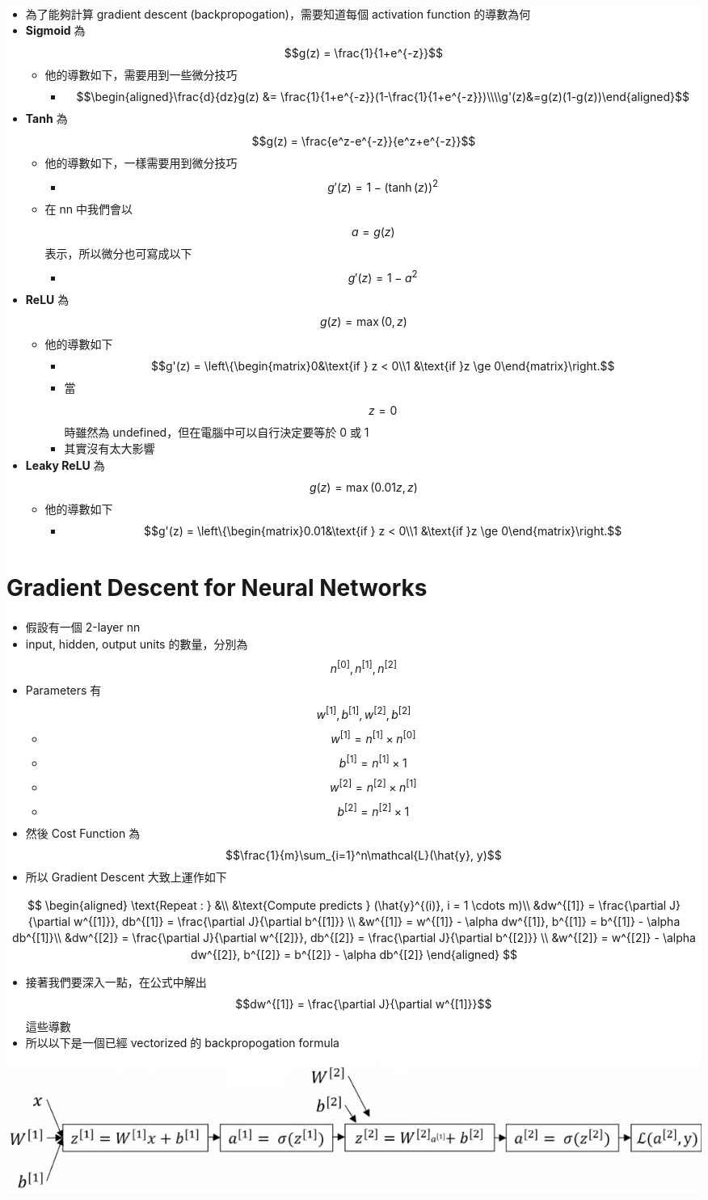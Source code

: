 * 為了能夠計算 gradient descent (backpropogation)，需要知道每個 activation function 的導數為何
* **Sigmoid** 為 $$g(z) = \frac{1}{1+e^{-z}}$$
  * 他的導數如下，需要用到一些微分技巧
    * $$\begin{aligned}\frac{d}{dz}g(z) &= \frac{1}{1+e^{-z}}(1-\frac{1}{1+e^{-z}})\\\\g'(z)&=g(z)(1-g(z))\end{aligned}$$
* **Tanh** 為 $$g(z) = \frac{e^z-e^{-z}}{e^z+e^{-z}}$$
  * 他的導數如下，一樣需要用到微分技巧
    * $$g'(z) = 1 - (\tanh(z))^2$$
  * 在 nn 中我們會以 $$a = g(z)$$ 表示，所以微分也可寫成以下
    * $$g'(z) = 1 - a^2$$
* **ReLU** 為 $$g(z) = \max(0, z)$$
  * 他的導數如下
    * $$g'(z) = \left\{\begin{matrix}0&\text{if } z < 0\\1 &\text{if }z \ge 0\end{matrix}\right.$$
    * 當 $$z = 0$$ 時雖然為 undefined，但在電腦中可以自行決定要等於 0 或 1
    * 其實沒有太大影響
* **Leaky ReLU** 為 $$g(z) = \max(0.01z, z)$$
  * 他的導數如下
    * $$g'(z) = \left\{\begin{matrix}0.01&\text{if } z < 0\\1 &\text{if }z \ge 0\end{matrix}\right.$$

# Gradient Descent for Neural Networks

* 假設有一個 2-layer nn
* input, hidden, output units 的數量，分別為 $$n^{[0]}, n^{[1]}, n^{[2]}$$
* Parameters 有 $$w^{[1]}, b^{[1]}, w^{[2]}, b^{[2]}$$
  * $$w^{[1]} = n^{[1]} \times n^{[0]}$$
  * $$b^{[1]} = n^{[1]} \times 1$$
  * $$w^{[2]} = n^{[2]} \times n^{[1]}$$
  * $$b^{[2]} = n^{[2]} \times 1$$
* 然後 Cost Function 為 $$\frac{1}{m}\sum_{i=1}^n\mathcal{L}(\hat{y}, y)$$
* 所以 Gradient Descent 大致上運作如下

$$
\begin{aligned}
\text{Repeat : } &\\
&\text{Compute predicts } (\hat{y}^{(i)}, i = 1 \cdots m)\\
&dw^{[1]} = \frac{\partial J}{\partial w^{[1]}}, db^{[1]} = \frac{\partial J}{\partial b^{[1]}} \\
&w^{[1]} = w^{[1]} - \alpha dw^{[1]}, b^{[1]} = b^{[1]} - \alpha db^{[1]}\\
&dw^{[2]} = \frac{\partial J}{\partial w^{[2]}}, db^{[2]} = \frac{\partial J}{\partial b^{[2]}} \\
&w^{[2]} = w^{[2]} - \alpha dw^{[2]}, b^{[2]} = b^{[2]} - \alpha db^{[2]}
\end{aligned}
$$

* 接著我們要深入一點，在公式中解出 $$dw^{[1]} = \frac{\partial J}{\partial w^{[1]}}$$ 這些導數
* 所以以下是一個已經 vectorized 的 backpropogation formula

![](../../.gitbook/assets/nn_2layer_computation_graph.png)
